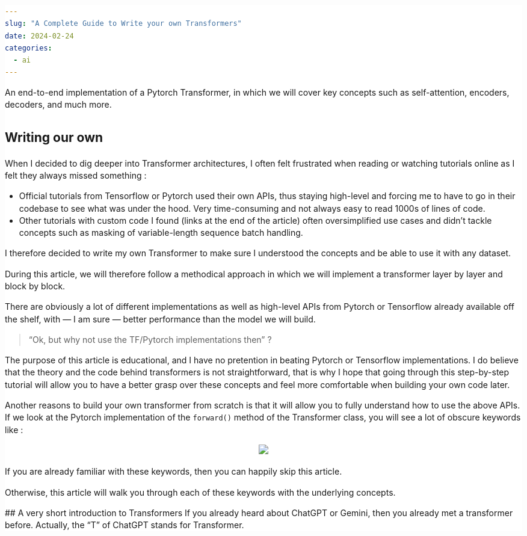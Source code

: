 ```yaml
---
slug: "A Complete Guide to Write your own Transformers"
date: 2024-02-24
categories:
  - ai 
---
```


An end-to-end implementation of a Pytorch Transformer, in which we will cover key concepts such as self-attention, encoders, decoders, and much more.



## Writing our own

When I decided to dig deeper into Transformer architectures, I often felt frustrated when reading or watching tutorials online as I felt they always missed something :

 - Official tutorials from Tensorflow or Pytorch used their own APIs, thus staying high-level and forcing me to have to go in their codebase to see what was under the hood. Very time-consuming and not always easy to read 1000s of lines of code.
 - Other tutorials with custom code I found (links at the end of the article) often oversimplified use cases and didn’t tackle concepts such as masking of variable-length sequence batch handling.

I therefore decided to write my own Transformer to make sure I understood the concepts and be able to use it with any dataset.

During this article, we will therefore follow a methodical approach in which we will implement a transformer layer by layer and block by block.

There are obviously a lot of different implementations as well as high-level APIs from Pytorch or Tensorflow already available off the shelf, with — I am sure — better performance than the model we will build.

> “Ok, but why not use the TF/Pytorch implementations then” ?

The purpose of this article is educational, and I have no pretention in beating Pytorch or Tensorflow implementations. I do believe that the theory and the code behind transformers is not straightforward, that is why I hope that going through this step-by-step tutorial will allow you to have a better grasp over these concepts and feel more comfortable when building your own code later.

Another reasons to build your own transformer from scratch is that it will allow you to fully understand how to use the above APIs. If we look at the Pytorch implementation of the `forward()` method of the Transformer class, you will see a lot of obscure keywords like :

<p align="center">
  <img src="https://miro.medium.com/v2/resize:fit:1400/format:webp/1*nnPBQWTUmGmbpuMmW8nXOw.png" />
</p>

If you are already familiar with these keywords, then you can happily skip this article.

Otherwise, this article will walk you through each of these keywords with the underlying concepts.

## A very short introduction to Transformers
If you already heard about ChatGPT or Gemini, then you already met a transformer before. Actually, the “T” of ChatGPT stands for Transformer.

